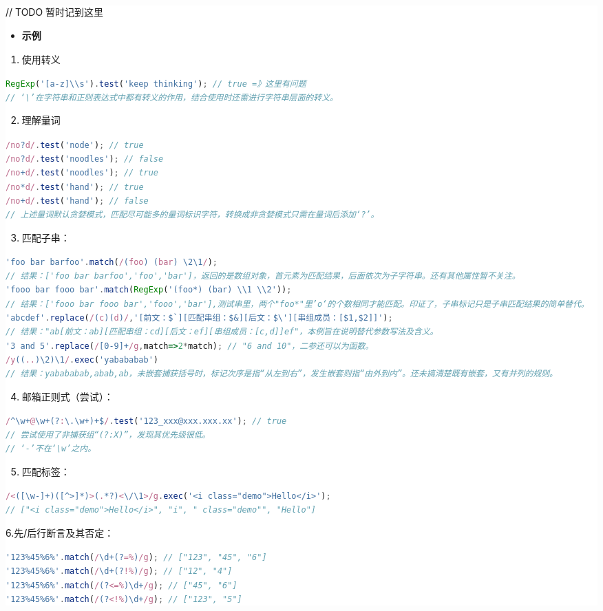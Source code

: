
// TODO 暂时记到这里	

[^5]:**说明：**只总结单符号，**多字符符号暂不总结**，仅在示例中做尝试。	

- **示例**
1. 使用转义
```javascript
RegExp('[a-z]\\s').test('keep thinking'); // true =》这里有问题
// ‘\’在字符串和正则表达式中都有转义的作用，结合使用时还需进行字符串层面的转义。
```
  2. 理解量词

```javascript
/no?d/.test('node'); // true
/no?d/.test('noodles'); // false
/no+d/.test('noodles'); // true
/no*d/.test('hand'); // true
/no+d/.test('hand'); // false
// 上述量词默认贪婪模式，匹配尽可能多的量词标识字符，转换成非贪婪模式只需在量词后添加‘?’。
```

3. 匹配子串：

```javascript
'foo bar barfoo'.match(/(foo) (bar) \2\1/);
// 结果：['foo bar barfoo','foo','bar']，返回的是数组对象，首元素为匹配结果，后面依次为子字符串。还有其他属性暂不关注。
'fooo bar fooo bar'.match(RegExp('(foo*) (bar) \\1 \\2'));
// 结果：['fooo bar fooo bar','fooo','bar'],测试串里，两个"foo*"里’o‘的个数相同才能匹配。印证了，子串标记只是子串匹配结果的简单替代。
'abcdef'.replace(/(c)(d)/,'[前文：$`][匹配串组：$&][后文：$\'][串组成员：[$1,$2]]');
// 结果："ab[前文：ab][匹配串组：cd][后文：ef][串组成员：[c,d]]ef"，本例旨在说明替代参数写法及含义。
'3 and 5'.replace(/[0-9]+/g,match=>2*match); // "6 and 10"，二参还可以为函数。
/y((..)\2)\1/.exec('yabababab') 
// 结果：yabababab,abab,ab，未嵌套捕获括号时，标记次序是指“从左到右”，发生嵌套则指“由外到内”。还未搞清楚既有嵌套，又有并列的规则。
```

4. 邮箱正则式（尝试）：

```javascript
/^\w+@\w+(?:\.\w+)+$/.test('123_xxx@xxx.xxx.xx'); // true
// 尝试使用了非捕获组“(?:X)”，发现其优先级很低。
// ‘-’不在‘\w’之内。
```

5. 匹配标签：

```javascript
/<([\w-]+)([^>]*)>(.*?)<\/\1>/g.exec('<i class="demo">Hello</i>');
// ["<i class="demo">Hello</i>", "i", " class="demo"", "Hello"]
```

6.先/后行断言及其否定：

```javascript
'123%45%6%'.match(/\d+(?=%)/g); // ["123", "45", "6"]
'123%45%6%'.match(/\d+(?!%)/g); // ["12", "4"]
'123%45%6%'.match(/(?<=%)\d+/g); // ["45", "6"]
'123%45%6%'.match(/(?<!%)\d+/g); // ["123", "5"]
```


[^3]: call()、apply()和bind()。